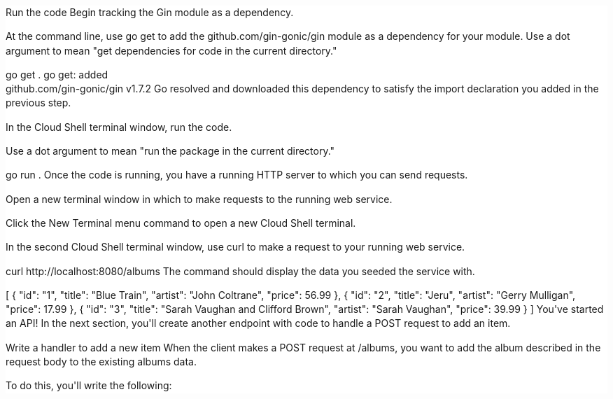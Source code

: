 Run the code
Begin tracking the Gin module as a dependency.

At the command line, use go get to add the github.com/gin-gonic/gin module as a dependency for your module. Use a dot argument to mean "get dependencies for code in the current directory."

go get .
go get: added \
    github.com/gin-gonic/gin v1.7.2
Go resolved and downloaded this dependency to satisfy the import declaration you added in the previous step.

In the Cloud Shell terminal window, run the code.

Use a dot argument to mean "run the package in the current directory."

go run .
Once the code is running, you have a running HTTP server to which you can send requests.

Open a new terminal window in which to make requests to the running web service.

Click the New Terminal menu command to open a new Cloud Shell terminal.

In the second Cloud Shell terminal window, use curl to make a request to your running web service.

curl http://localhost:8080/albums
The command should display the data you seeded the service with.

[
        {
                "id": "1",
                "title": "Blue Train",
                "artist": "John Coltrane",
                "price": 56.99
        },
        {
                "id": "2",
                "title": "Jeru",
                "artist": "Gerry Mulligan",
                "price": 17.99
        },
        {
                "id": "3",
                "title": "Sarah Vaughan and Clifford Brown",
                "artist": "Sarah Vaughan",
                "price": 39.99
        }
]
You've started an API! In the next section, you'll create another endpoint with code to handle a POST request to add an item.

Write a handler to add a new item
When the client makes a POST request at /albums, you want to add the album described in the request body to the existing albums data.

To do this, you'll write the following:
